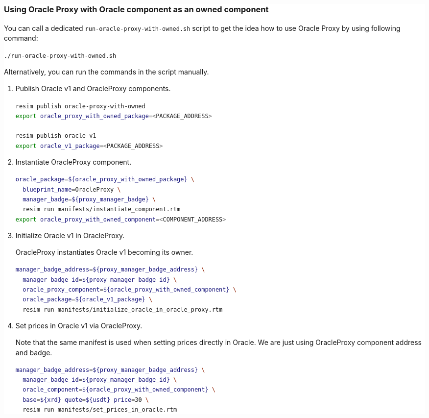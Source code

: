 ### Using Oracle Proxy with Oracle component as an owned component

You can call a dedicated `run-oracle-proxy-with-owned.sh` script to get the idea how to use Oracle Proxy by using following command:

```sh
./run-oracle-proxy-with-owned.sh

```

Alternatively, you can run the commands in the script manually.


1. Publish Oracle v1 and OracleProxy components.

    ```sh
    resim publish oracle-proxy-with-owned
    export oracle_proxy_with_owned_package=<PACKAGE_ADDRESS>

    resim publish oracle-v1
    export oracle_v1_package=<PACKAGE_ADDRESS>
    ```

2. Instantiate OracleProxy component.

    ```sh
    oracle_package=${oracle_proxy_with_owned_package} \
      blueprint_name=OracleProxy \
      manager_badge=${proxy_manager_badge} \
      resim run manifests/instantiate_component.rtm
    export oracle_proxy_with_owned_component=<COMPONENT_ADDRESS>
    ```

3. Initialize Oracle v1 in OracleProxy.

    OracleProxy instantiates Oracle v1 becoming its owner.

    ```sh
    manager_badge_address=${proxy_manager_badge_address} \
      manager_badge_id=${proxy_manager_badge_id} \
      oracle_proxy_component=${oracle_proxy_with_owned_component} \
      oracle_package=${oracle_v1_package} \
      resim run manifests/initialize_oracle_in_oracle_proxy.rtm
    ```

4. Set prices in Oracle v1 via OracleProxy.

    Note that the same manifest is used when setting prices directly in Oracle.
    We are just using OracleProxy component address and badge.

    ```sh
    manager_badge_address=${proxy_manager_badge_address} \
      manager_badge_id=${proxy_manager_badge_id} \
      oracle_component=${oracle_proxy_with_owned_component} \
      base=${xrd} quote=${usdt} price=30 \
      resim run manifests/set_prices_in_oracle.rtm

